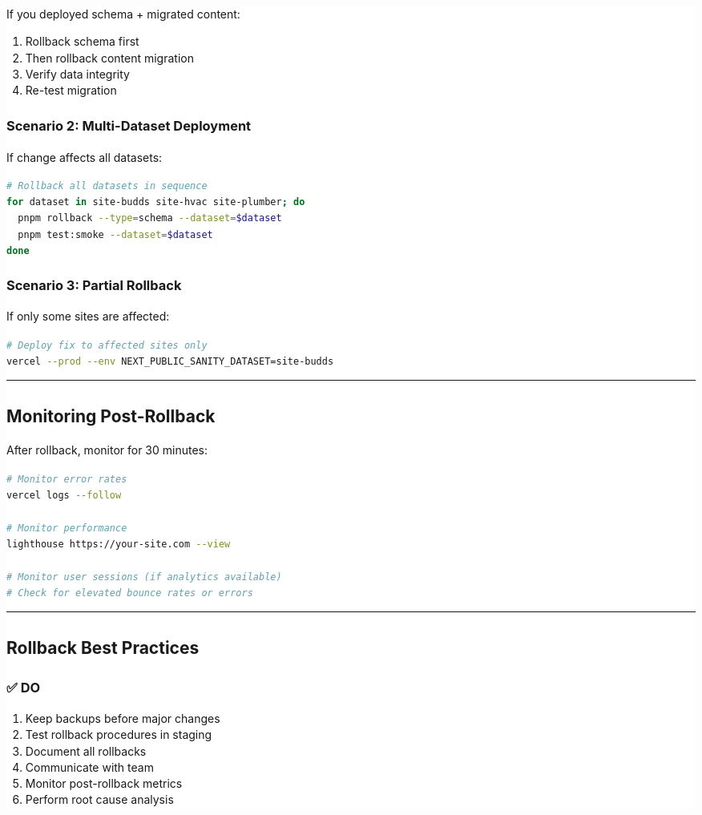If you deployed schema + migrated content:

1. Rollback schema first
2. Then rollback content migration
3. Verify data integrity
4. Re-test migration

### Scenario 2: Multi-Dataset Deployment

If change affects all datasets:

```bash
# Rollback all datasets in sequence
for dataset in site-budds site-hvac site-plumber; do
  pnpm rollback --type=schema --dataset=$dataset
  pnpm test:smoke --dataset=$dataset
done
```

### Scenario 3: Partial Rollback

If only some sites are affected:

```bash
# Deploy fix to affected sites only
vercel --prod --env NEXT_PUBLIC_SANITY_DATASET=site-budds
```

---

## Monitoring Post-Rollback

After rollback, monitor for 30 minutes:

```bash
# Monitor error rates
vercel logs --follow

# Monitor performance
lighthouse https://your-site.com --view

# Monitor user sessions (if analytics available)
# Check for elevated bounce rates or errors
```

---

## Rollback Best Practices

### ✅ DO
1. Keep backups before major changes
2. Test rollback procedures in staging
3. Document all rollbacks
4. Communicate with team
5. Monitor post-rollback metrics
6. Perform root cause analysis
